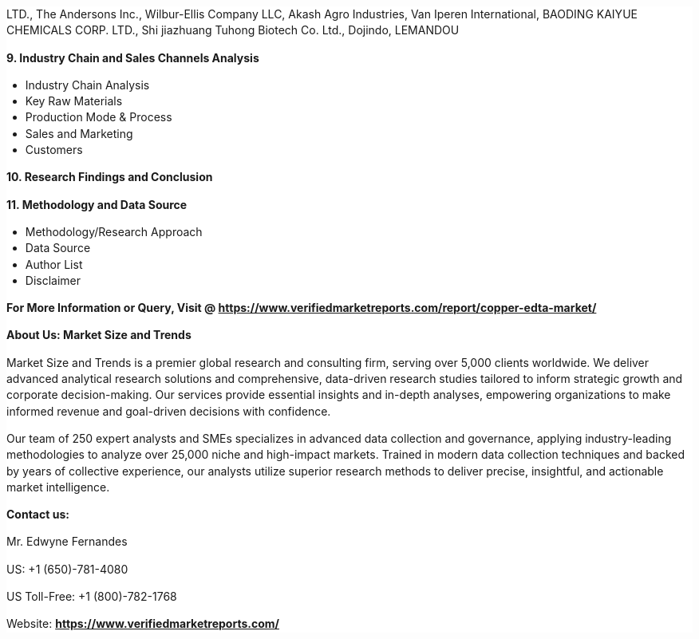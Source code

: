 LTD., The Andersons Inc., Wilbur-Ellis Company LLC, Akash Agro Industries, Van Iperen International, BAODING KAIYUE CHEMICALS CORP. LTD., Shi jiazhuang Tuhong Biotech Co. Ltd., Dojindo, LEMANDOU</strong></p><p><strong>9. Industry Chain and Sales Channels Analysis</strong></p><ul><li>Industry Chain Analysis</li><li>Key Raw Materials</li><li>Production Mode &amp; Process</li><li>Sales and Marketing</li><li>Customers</li></ul><p><strong>10. Research Findings and Conclusion</strong></p><p><strong>11. Methodology and Data Source</strong></p><ul><li>Methodology/Research Approach</li><li>Data Source</li><li>Author List</li><li>Disclaimer</li></ul></p><p><strong>For More Information or Query, Visit @ <a href="https://www.verifiedmarketreports.com/report/copper-edta-market/">https://www.verifiedmarketreports.com/report/copper-edta-market/</a></strong></p><p><strong>About Us: Market Size and Trends</strong></p><p>Market Size and Trends is a premier global research and consulting firm, serving over 5,000 clients worldwide. We deliver advanced analytical research solutions and comprehensive, data-driven research studies tailored to inform strategic growth and corporate decision-making. Our services provide essential insights and in-depth analyses, empowering organizations to make informed revenue and goal-driven decisions with confidence.</p><p>Our team of 250 expert analysts and SMEs specializes in advanced data collection and governance, applying industry-leading methodologies to analyze over 25,000 niche and high-impact markets. Trained in modern data collection techniques and backed by years of collective experience, our analysts utilize superior research methods to deliver precise, insightful, and actionable market intelligence.</p><p><strong>Contact us:</strong></p><p>Mr. Edwyne Fernandes</p><p>US: +1 (650)-781-4080</p><p>US Toll-Free: +1 (800)-782-1768</p><p>Website: <strong><a href="https://www.verifiedmarketreports.com/">https://www.verifiedmarketreports.com/</a></strong></p>
